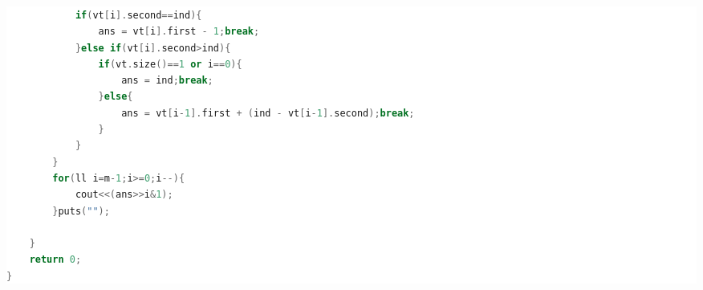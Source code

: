 ```cpp
			if(vt[i].second==ind){
				ans = vt[i].first - 1;break;
			}else if(vt[i].second>ind){
				if(vt.size()==1 or i==0){
					ans = ind;break;
				}else{
					ans = vt[i-1].first + (ind - vt[i-1].second);break;
				}
			}
		}
		for(ll i=m-1;i>=0;i--){
			cout<<(ans>>i&1);
		}puts("");
		
	}
	return 0;
}
```

